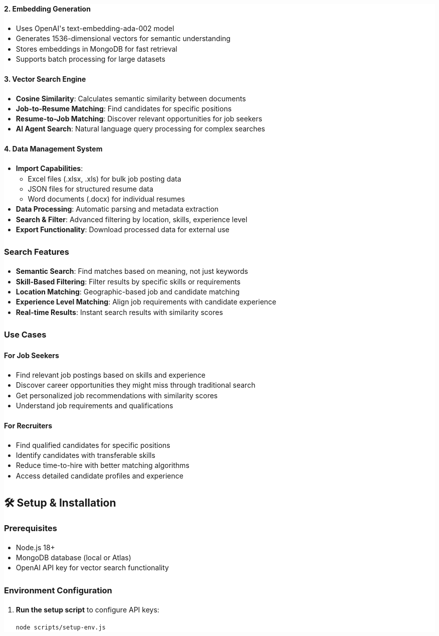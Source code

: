 #### 2. **Embedding Generation**
- Uses OpenAI's text-embedding-ada-002 model
- Generates 1536-dimensional vectors for semantic understanding
- Stores embeddings in MongoDB for fast retrieval
- Supports batch processing for large datasets

#### 3. **Vector Search Engine**
- **Cosine Similarity**: Calculates semantic similarity between documents
- **Job-to-Resume Matching**: Find candidates for specific positions
- **Resume-to-Job Matching**: Discover relevant opportunities for job seekers
- **AI Agent Search**: Natural language query processing for complex searches

#### 4. **Data Management System**
- **Import Capabilities**: 
  - Excel files (.xlsx, .xls) for bulk job posting data
  - JSON files for structured resume data
  - Word documents (.docx) for individual resumes
- **Data Processing**: Automatic parsing and metadata extraction
- **Search & Filter**: Advanced filtering by location, skills, experience level
- **Export Functionality**: Download processed data for external use

### Search Features
- **Semantic Search**: Find matches based on meaning, not just keywords
- **Skill-Based Filtering**: Filter results by specific skills or requirements
- **Location Matching**: Geographic-based job and candidate matching
- **Experience Level Matching**: Align job requirements with candidate experience
- **Real-time Results**: Instant search results with similarity scores

### Use Cases

#### For Job Seekers
- Find relevant job postings based on skills and experience
- Discover career opportunities they might miss through traditional search
- Get personalized job recommendations with similarity scores
- Understand job requirements and qualifications

#### For Recruiters
- Find qualified candidates for specific positions
- Identify candidates with transferable skills
- Reduce time-to-hire with better matching algorithms
- Access detailed candidate profiles and experience

## 🛠️ Setup & Installation

### Prerequisites
- Node.js 18+ 
- MongoDB database (local or Atlas)
- OpenAI API key for vector search functionality

### Environment Configuration
1. **Run the setup script** to configure API keys:
   ```bash
   node scripts/setup-env.js
   ```
   